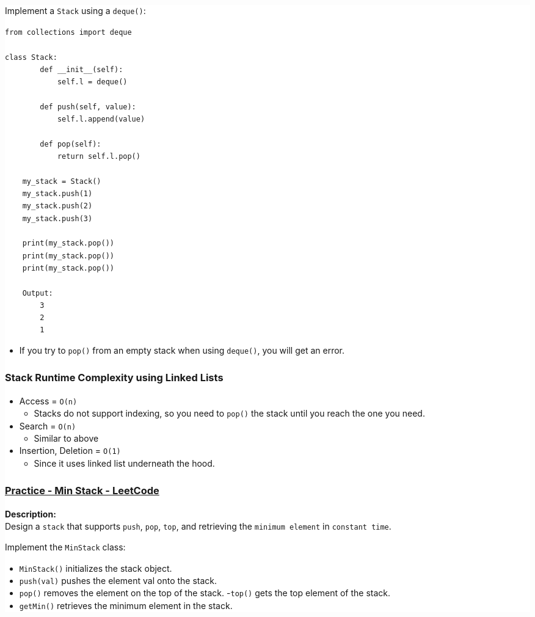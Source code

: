 Implement a `Stack` using a `deque()`:
```
from collections import deque

class Stack:
        def __init__(self):
            self.l = deque()
            
        def push(self, value):
            self.l.append(value)
            
        def pop(self):
            return self.l.pop()
            
    my_stack = Stack()
    my_stack.push(1)
    my_stack.push(2)
    my_stack.push(3)
    
    print(my_stack.pop())
    print(my_stack.pop())
    print(my_stack.pop())
    
    Output:
        3
        2
        1
```
- If you try to `pop()` from an empty stack when using `deque()`, you will get an error.

### Stack Runtime Complexity using Linked Lists
- Access = `O(n)`
    - Stacks do not support indexing, so you need to `pop()` the stack until you reach the one you need.
- Search = `O(n)`
    - Similar to above
- Insertion, Deletion = `O(1)`
    - Since it uses linked list underneath the hood.
    
### [Practice - Min Stack - LeetCode](https://leetcode.com/problems/min-stack/)

**Description:**  
Design a `stack` that supports `push`, `pop`, `top`, and retrieving the `minimum element` in `constant time`.

Implement the `MinStack` class:
- `MinStack()` initializes the stack object.
- `push(val)` pushes the element val onto the stack.
- `pop()` removes the element on the top of the stack.
-`top()` gets the top element of the stack.
- `getMin()` retrieves the minimum element in the stack.
